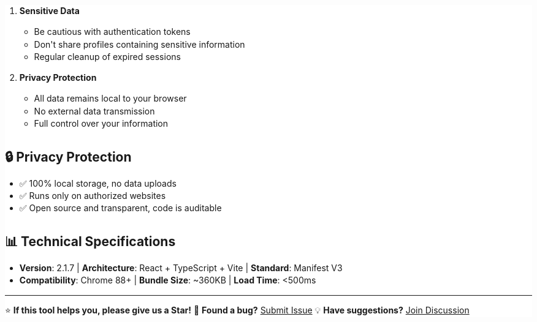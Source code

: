 1. **Sensitive Data**
   - Be cautious with authentication tokens
   - Don't share profiles containing sensitive information
   - Regular cleanup of expired sessions

2. **Privacy Protection**
   - All data remains local to your browser
   - No external data transmission
   - Full control over your information

## 🔒 **Privacy Protection**

- ✅ 100% local storage, no data uploads
- ✅ Runs only on authorized websites
- ✅ Open source and transparent, code is auditable

## 📊 **Technical Specifications**

- **Version**: 2.1.7 | **Architecture**: React + TypeScript + Vite | **Standard**: Manifest V3
- **Compatibility**: Chrome 88+ | **Bundle Size**: ~360KB | **Load Time**: <500ms

---

⭐ **If this tool helps you, please give us a Star!**
🐛 **Found a bug?** [Submit Issue](https://github.com/jasonwong1991/storage-manager-pro/issues)
💡 **Have suggestions?** [Join Discussion](https://github.com/jasonwong1991/storage-manager-pro/discussions)
